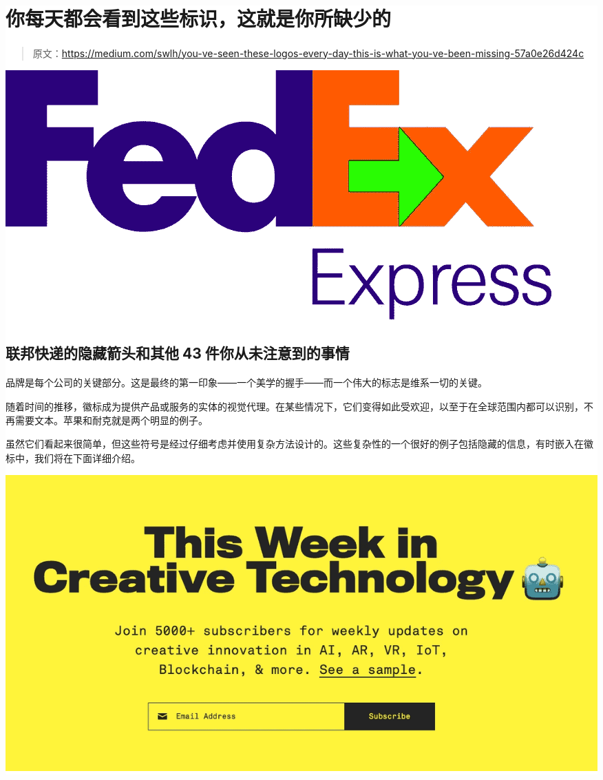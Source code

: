 # 你每天都会看到这些标识，这就是你所缺少的

> 原文：<https://medium.com/swlh/you-ve-seen-these-logos-every-day-this-is-what-you-ve-been-missing-57a0e26d424c>

![](img/3791fcfa2dd0e1fa4595e21a30e323ee.png)

## 联邦快递的隐藏箭头和其他 43 件你从未注意到的事情

品牌是每个公司的关键部分。这是最终的第一印象——一个美学的握手——而一个伟大的标志是维系一切的关键。

随着时间的推移，徽标成为提供产品或服务的实体的视觉代理。在某些情况下，它们变得如此受欢迎，以至于在全球范围内都可以识别，不再需要文本。苹果和耐克就是两个明显的例子。

虽然它们看起来很简单，但这些符号是经过仔细考虑并使用复杂方法设计的。这些复杂性的一个很好的例子包括隐藏的信息，有时嵌入在徽标中，我们将在下面详细介绍。

[![](img/72e482042ff31bb66a1c16f4bf2ce18b.png)](http://www.danieleckler.com/ideas)
